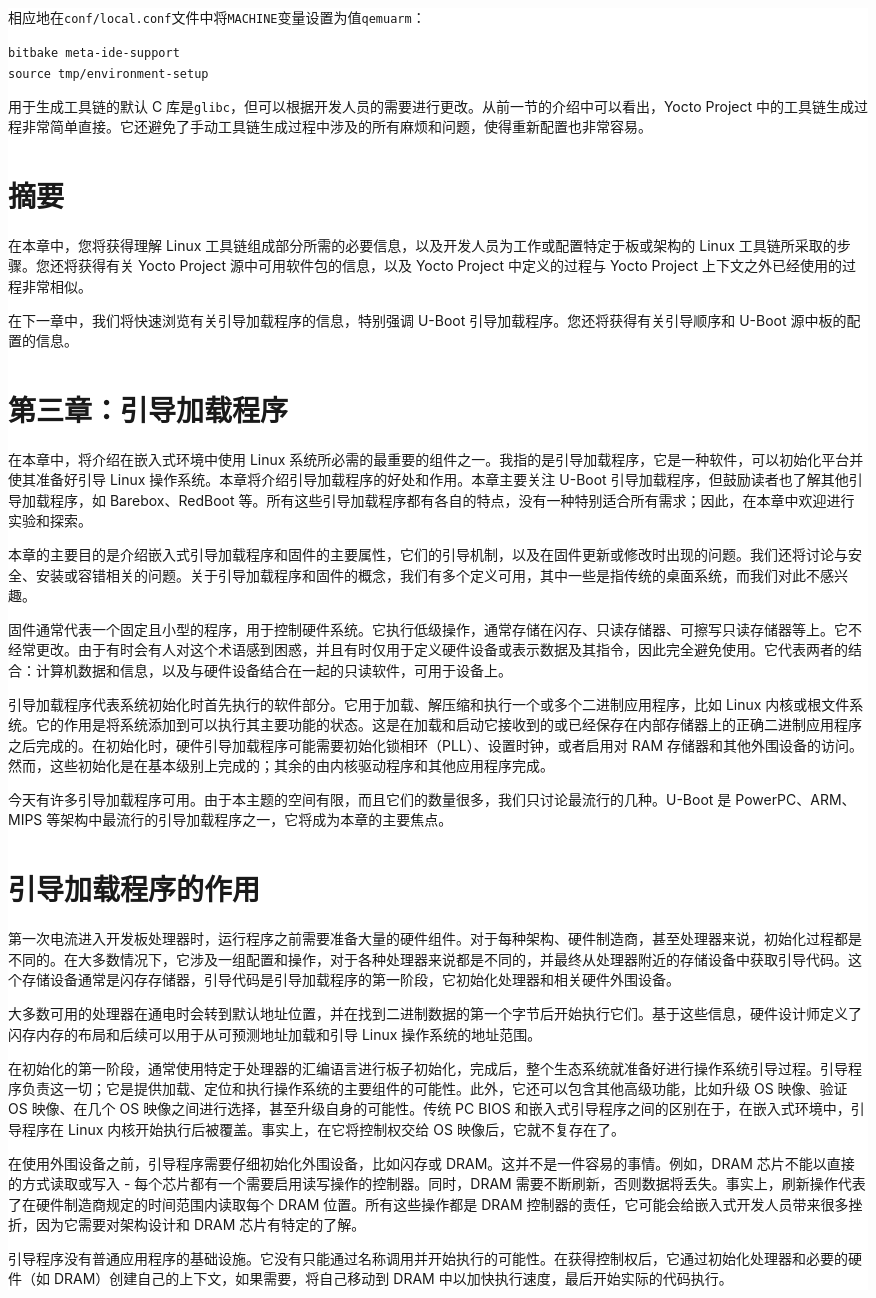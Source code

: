相应地在`conf/local.conf`文件中将`MACHINE`变量设置为值`qemuarm`：

```
bitbake meta-ide-support
source tmp/environment-setup

```

用于生成工具链的默认 C 库是`glibc`，但可以根据开发人员的需要进行更改。从前一节的介绍中可以看出，Yocto Project 中的工具链生成过程非常简单直接。它还避免了手动工具链生成过程中涉及的所有麻烦和问题，使得重新配置也非常容易。

# 摘要

在本章中，您将获得理解 Linux 工具链组成部分所需的必要信息，以及开发人员为工作或配置特定于板或架构的 Linux 工具链所采取的步骤。您还将获得有关 Yocto Project 源中可用软件包的信息，以及 Yocto Project 中定义的过程与 Yocto Project 上下文之外已经使用的过程非常相似。

在下一章中，我们将快速浏览有关引导加载程序的信息，特别强调 U-Boot 引导加载程序。您还将获得有关引导顺序和 U-Boot 源中板的配置的信息。


# 第三章：引导加载程序

在本章中，将介绍在嵌入式环境中使用 Linux 系统所必需的最重要的组件之一。我指的是引导加载程序，它是一种软件，可以初始化平台并使其准备好引导 Linux 操作系统。本章将介绍引导加载程序的好处和作用。本章主要关注 U-Boot 引导加载程序，但鼓励读者也了解其他引导加载程序，如 Barebox、RedBoot 等。所有这些引导加载程序都有各自的特点，没有一种特别适合所有需求；因此，在本章中欢迎进行实验和探索。

本章的主要目的是介绍嵌入式引导加载程序和固件的主要属性，它们的引导机制，以及在固件更新或修改时出现的问题。我们还将讨论与安全、安装或容错相关的问题。关于引导加载程序和固件的概念，我们有多个定义可用，其中一些是指传统的桌面系统，而我们对此不感兴趣。

固件通常代表一个固定且小型的程序，用于控制硬件系统。它执行低级操作，通常存储在闪存、只读存储器、可擦写只读存储器等上。它不经常更改。由于有时会有人对这个术语感到困惑，并且有时仅用于定义硬件设备或表示数据及其指令，因此完全避免使用。它代表两者的结合：计算机数据和信息，以及与硬件设备结合在一起的只读软件，可用于设备上。

引导加载程序代表系统初始化时首先执行的软件部分。它用于加载、解压缩和执行一个或多个二进制应用程序，比如 Linux 内核或根文件系统。它的作用是将系统添加到可以执行其主要功能的状态。这是在加载和启动它接收到的或已经保存在内部存储器上的正确二进制应用程序之后完成的。在初始化时，硬件引导加载程序可能需要初始化锁相环（PLL）、设置时钟，或者启用对 RAM 存储器和其他外围设备的访问。然而，这些初始化是在基本级别上完成的；其余的由内核驱动程序和其他应用程序完成。

今天有许多引导加载程序可用。由于本主题的空间有限，而且它们的数量很多，我们只讨论最流行的几种。U-Boot 是 PowerPC、ARM、MIPS 等架构中最流行的引导加载程序之一，它将成为本章的主要焦点。

# 引导加载程序的作用

第一次电流进入开发板处理器时，运行程序之前需要准备大量的硬件组件。对于每种架构、硬件制造商，甚至处理器来说，初始化过程都是不同的。在大多数情况下，它涉及一组配置和操作，对于各种处理器来说都是不同的，并最终从处理器附近的存储设备中获取引导代码。这个存储设备通常是闪存存储器，引导代码是引导加载程序的第一阶段，它初始化处理器和相关硬件外围设备。

大多数可用的处理器在通电时会转到默认地址位置，并在找到二进制数据的第一个字节后开始执行它们。基于这些信息，硬件设计师定义了闪存内存的布局和后续可以用于从可预测地址加载和引导 Linux 操作系统的地址范围。

在初始化的第一阶段，通常使用特定于处理器的汇编语言进行板子初始化，完成后，整个生态系统就准备好进行操作系统引导过程。引导程序负责这一切；它是提供加载、定位和执行操作系统的主要组件的可能性。此外，它还可以包含其他高级功能，比如升级 OS 映像、验证 OS 映像、在几个 OS 映像之间进行选择，甚至升级自身的可能性。传统 PC BIOS 和嵌入式引导程序之间的区别在于，在嵌入式环境中，引导程序在 Linux 内核开始执行后被覆盖。事实上，在它将控制权交给 OS 映像后，它就不复存在了。

在使用外围设备之前，引导程序需要仔细初始化外围设备，比如闪存或 DRAM。这并不是一件容易的事情。例如，DRAM 芯片不能以直接的方式读取或写入 - 每个芯片都有一个需要启用读写操作的控制器。同时，DRAM 需要不断刷新，否则数据将丢失。事实上，刷新操作代表了在硬件制造商规定的时间范围内读取每个 DRAM 位置。所有这些操作都是 DRAM 控制器的责任，它可能会给嵌入式开发人员带来很多挫折，因为它需要对架构设计和 DRAM 芯片有特定的了解。

引导程序没有普通应用程序的基础设施。它没有只能通过名称调用并开始执行的可能性。在获得控制权后，它通过初始化处理器和必要的硬件（如 DRAM）创建自己的上下文，如果需要，将自己移动到 DRAM 中以加快执行速度，最后开始实际的代码执行。

